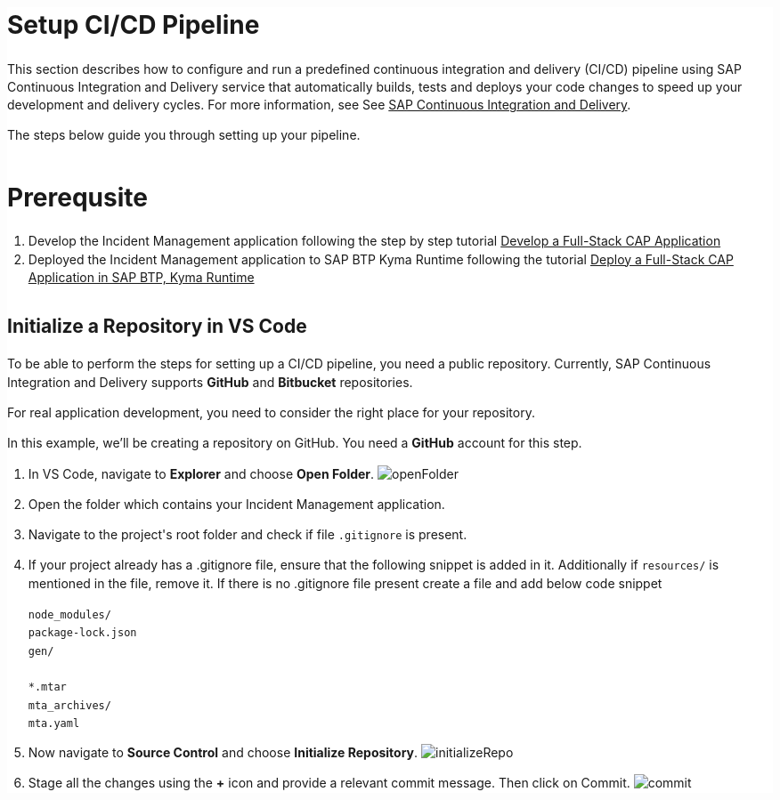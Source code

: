 # Setup CI/CD Pipeline

This section describes how to configure and run a predefined continuous integration and delivery (CI/CD) pipeline using SAP Continuous Integration and Delivery service that automatically builds, tests and deploys your code changes to speed up your development and delivery cycles.
For more information, see See [SAP Continuous Integration and Delivery](https://discovery-center.cloud.sap/serviceCatalog/continuous-integration--delivery?region=all).

The steps below guide you through setting up your pipeline.

# Prerequsite
1. Develop the Incident Management application following the step by step tutorial [Develop a Full-Stack CAP Application](https://developers.sap.com/group.cap-application-full-stack.html)
2. Deployed the Incident Management application to SAP BTP Kyma Runtime following the tutorial [Deploy a Full-Stack CAP Application in SAP BTP, Kyma Runtime](https://developers.sap.com/group.deploy-full-stack-cap-kyma-runtime.html)

## Initialize a Repository in VS Code

To be able to perform the steps for setting up a CI/CD pipeline, you need a public repository. Currently, SAP Continuous Integration and Delivery supports **GitHub** and **Bitbucket** repositories.

For real application development, you need to consider the right place for your repository.

In this example, we’ll be creating a repository on GitHub. You need a **GitHub** account for this step.

1. In VS Code, navigate to **Explorer** and choose **Open Folder**. 
![openFolder](./cicd28.png)

2. Open the folder which contains your Incident Management application.

3. Navigate to the project's root folder and check if file `.gitignore` is present. 

4. If your project already has a .gitignore file, ensure that the following snippet is added in it. Additionally if `resources/` is mentioned in the file, remove it. If there is no .gitignore file present create a file and add below code snippet
 
    ```
    node_modules/
    package-lock.json
    gen/

    *.mtar
    mta_archives/
    mta.yaml
    ```


5. Now navigate to **Source Control** and choose **Initialize Repository**.
![initializeRepo](./cicd29.png)

6. Stage all the changes using the **+** icon and provide a relevant commit message. Then click on Commit.
![commit](./cicd30.png)
